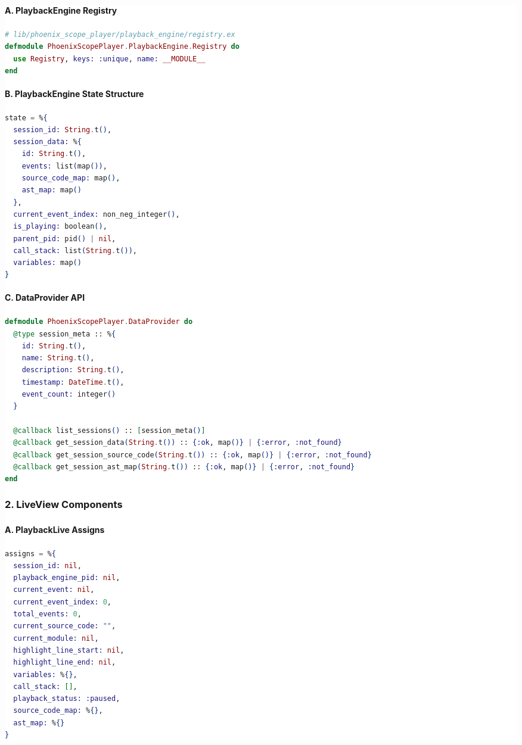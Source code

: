 #### A. PlaybackEngine Registry
```elixir
# lib/phoenix_scope_player/playback_engine/registry.ex
defmodule PhoenixScopePlayer.PlaybackEngine.Registry do
  use Registry, keys: :unique, name: __MODULE__
end
```

#### B. PlaybackEngine State Structure
```elixir
state = %{
  session_id: String.t(),
  session_data: %{
    id: String.t(),
    events: list(map()),
    source_code_map: map(),
    ast_map: map()
  },
  current_event_index: non_neg_integer(),
  is_playing: boolean(),
  parent_pid: pid() | nil,
  call_stack: list(String.t()),
  variables: map()
}
```

#### C. DataProvider API
```elixir
defmodule PhoenixScopePlayer.DataProvider do
  @type session_meta :: %{
    id: String.t(),
    name: String.t(),
    description: String.t(),
    timestamp: DateTime.t(),
    event_count: integer()
  }

  @callback list_sessions() :: [session_meta()]
  @callback get_session_data(String.t()) :: {:ok, map()} | {:error, :not_found}
  @callback get_session_source_code(String.t()) :: {:ok, map()} | {:error, :not_found}
  @callback get_session_ast_map(String.t()) :: {:ok, map()} | {:error, :not_found}
end
```

### 2. LiveView Components

#### A. PlaybackLive Assigns
```elixir
assigns = %{
  session_id: nil,
  playback_engine_pid: nil,
  current_event: nil,
  current_event_index: 0,
  total_events: 0,
  current_source_code: "",
  current_module: nil,
  highlight_line_start: nil,
  highlight_line_end: nil,
  variables: %{},
  call_stack: [],
  playback_status: :paused,
  source_code_map: %{},
  ast_map: %{}
}
```